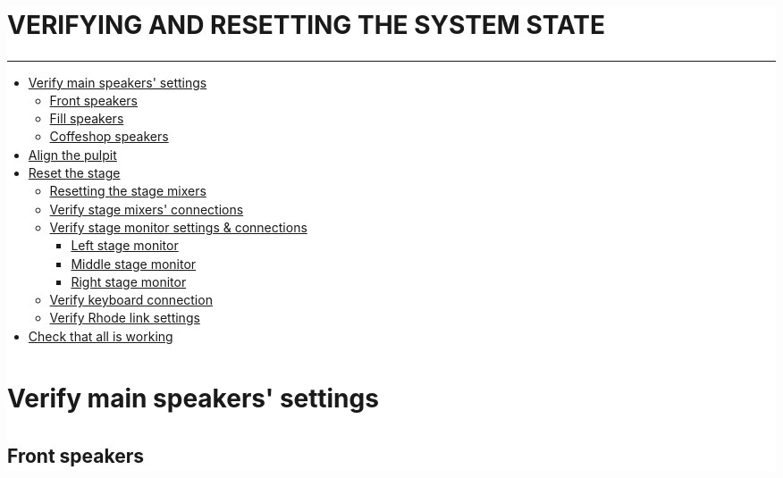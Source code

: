 <h1>VERIFYING AND RESETTING THE SYSTEM STATE</h1>
<hr>


* [Verify main speakers' settings](#verify-main-speakers-settings)
  * [Front speakers](#front-speakers)
  * [Fill speakers](#fill-speakers)
  * [Coffeshop speakers](#coffeshop-speakers)
* [Align the pulpit](#align-the-pulpit)
* [Reset the stage](#reset-the-stage)
  * [Resetting the stage mixers](#resetting-the-stage-mixers)
  * [Verify stage mixers' connections](#verify-stage-mixers-connections)
  * [Verify stage monitor settings & connections](#verify-stage-monitor-settings--connections)
    * [Left stage monitor](#left-stage-monitor)
    * [Middle stage monitor](#middle-stage-monitor)
    * [Right stage monitor](#right-stage-monitor)
  * [Verify keyboard connection](#verify-keyboard-connection)
  * [Verify Rhode link settings](#verify-rhode-link-settings)
* [Check that all is working](#check-that-all-is-working)


# Verify main speakers' settings

## Front speakers
